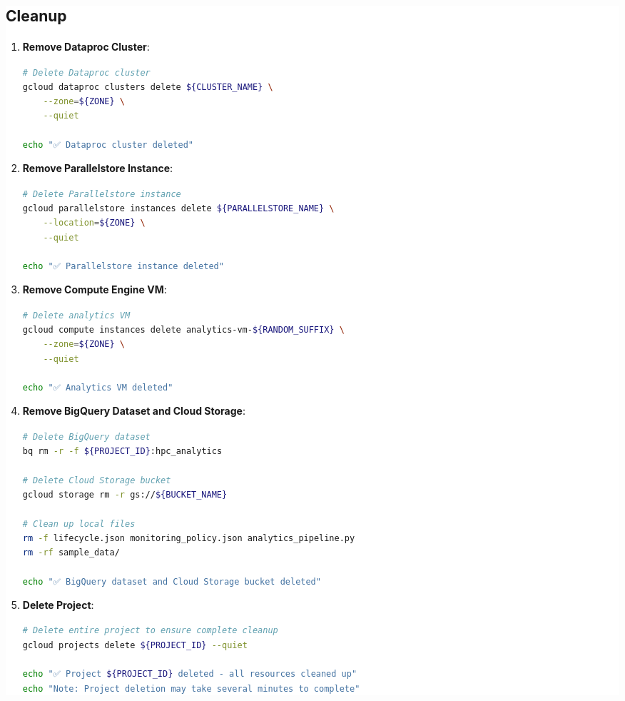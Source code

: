 ## Cleanup

1. **Remove Dataproc Cluster**:

   ```bash
   # Delete Dataproc cluster
   gcloud dataproc clusters delete ${CLUSTER_NAME} \
       --zone=${ZONE} \
       --quiet
   
   echo "✅ Dataproc cluster deleted"
   ```

2. **Remove Parallelstore Instance**:

   ```bash
   # Delete Parallelstore instance
   gcloud parallelstore instances delete ${PARALLELSTORE_NAME} \
       --location=${ZONE} \
       --quiet
   
   echo "✅ Parallelstore instance deleted"
   ```

3. **Remove Compute Engine VM**:

   ```bash
   # Delete analytics VM
   gcloud compute instances delete analytics-vm-${RANDOM_SUFFIX} \
       --zone=${ZONE} \
       --quiet
   
   echo "✅ Analytics VM deleted"
   ```

4. **Remove BigQuery Dataset and Cloud Storage**:

   ```bash
   # Delete BigQuery dataset
   bq rm -r -f ${PROJECT_ID}:hpc_analytics
   
   # Delete Cloud Storage bucket
   gcloud storage rm -r gs://${BUCKET_NAME}
   
   # Clean up local files
   rm -f lifecycle.json monitoring_policy.json analytics_pipeline.py
   rm -rf sample_data/
   
   echo "✅ BigQuery dataset and Cloud Storage bucket deleted"
   ```

5. **Delete Project**:

   ```bash
   # Delete entire project to ensure complete cleanup
   gcloud projects delete ${PROJECT_ID} --quiet
   
   echo "✅ Project ${PROJECT_ID} deleted - all resources cleaned up"
   echo "Note: Project deletion may take several minutes to complete"
   ```
